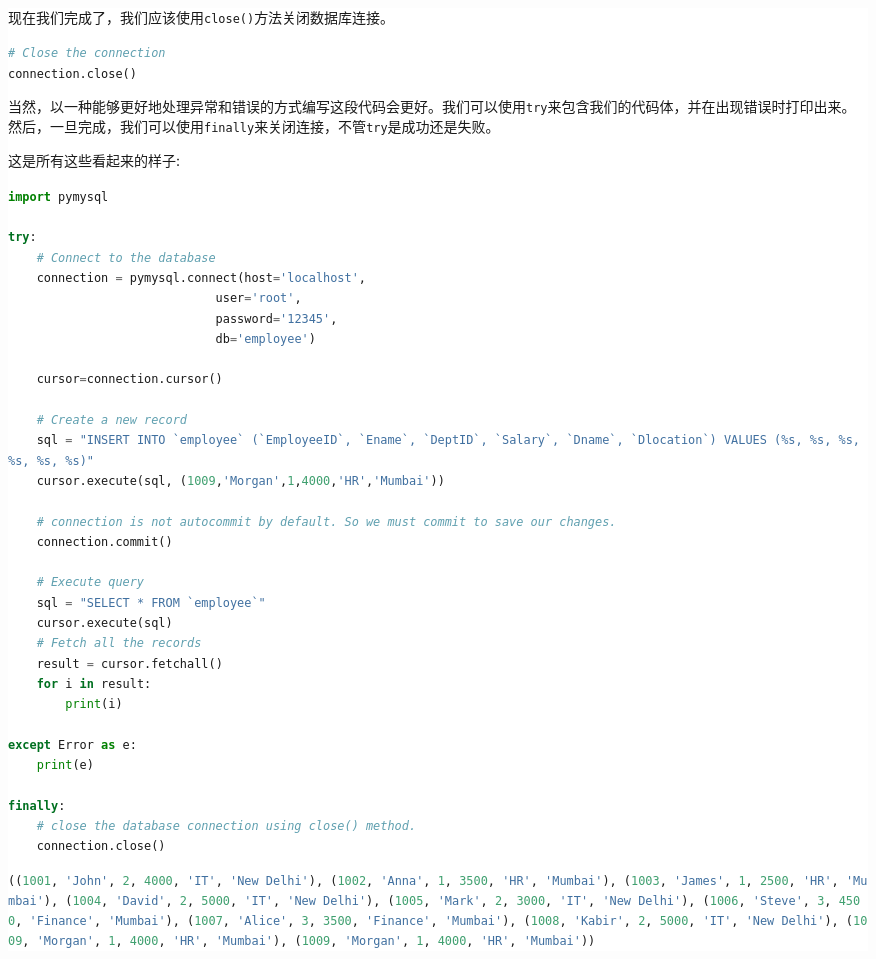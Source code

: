 现在我们完成了，我们应该使用`close()`方法关闭数据库连接。

```py
# Close the connection
connection.close()
```

当然，以一种能够更好地处理异常和错误的方式编写这段代码会更好。我们可以使用`try`来包含我们的代码体，并在出现错误时打印出来。然后，一旦完成，我们可以使用`finally`来关闭连接，不管`try`是成功还是失败。

这是所有这些看起来的样子:

```py
import pymysql

try:
    # Connect to the database
    connection = pymysql.connect(host='localhost',
                             user='root',
                             password='12345',
                             db='employee')

    cursor=connection.cursor()

    # Create a new record
    sql = "INSERT INTO `employee` (`EmployeeID`, `Ename`, `DeptID`, `Salary`, `Dname`, `Dlocation`) VALUES (%s, %s, %s, %s, %s, %s)"
    cursor.execute(sql, (1009,'Morgan',1,4000,'HR','Mumbai'))

    # connection is not autocommit by default. So we must commit to save our changes.
    connection.commit()

    # Execute query
    sql = "SELECT * FROM `employee`"
    cursor.execute(sql)
    # Fetch all the records
    result = cursor.fetchall()
    for i in result:
        print(i)

except Error as e:
    print(e)

finally:
    # close the database connection using close() method.
    connection.close()
```

```py
((1001, 'John', 2, 4000, 'IT', 'New Delhi'), (1002, 'Anna', 1, 3500, 'HR', 'Mumbai'), (1003, 'James', 1, 2500, 'HR', 'Mumbai'), (1004, 'David', 2, 5000, 'IT', 'New Delhi'), (1005, 'Mark', 2, 3000, 'IT', 'New Delhi'), (1006, 'Steve', 3, 4500, 'Finance', 'Mumbai'), (1007, 'Alice', 3, 3500, 'Finance', 'Mumbai'), (1008, 'Kabir', 2, 5000, 'IT', 'New Delhi'), (1009, 'Morgan', 1, 4000, 'HR', 'Mumbai'), (1009, 'Morgan', 1, 4000, 'HR', 'Mumbai'))
```

